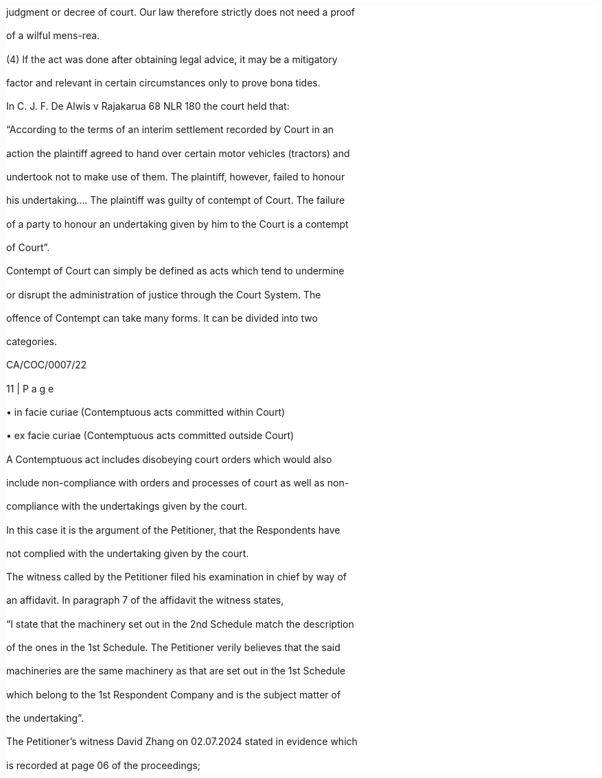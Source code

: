judgment or decree of court. Our law therefore strictly does not need a proof

of a wilful mens-rea.

(4) If the act was done after obtaining legal advice, it may be a mitigatory

factor and relevant in certain circumstances only to prove bona tides.

In C. J. F. De Alwis v Rajakarua 68 NLR 180 the court held that:

“According to the terms of an interim settlement recorded by Court in an

action the plaintiff agreed to hand over certain motor vehicles (tractors) and

undertook not to make use of them. The plaintiff, however, failed to honour

his undertaking…. The plaintiff was guilty of contempt of Court. The failure

of a party to honour an undertaking given by him to the Court is a contempt

of Court”.

Contempt of Court can simply be defined as acts which tend to undermine

or disrupt the administration of justice through the Court System. The

offence of Contempt can take many forms. It can be divided into two

categories.

CA/COC/0007/22

11 | P a g e

• in facie curiae (Contemptuous acts committed within Court)

• ex facie curiae (Contemptuous acts committed outside Court)

A Contemptuous act includes disobeying court orders which would also

include non-compliance with orders and processes of court as well as non-

compliance with the undertakings given by the court.

In this case it is the argument of the Petitioner, that the Respondents have

not complied with the undertaking given by the court.

The witness called by the Petitioner filed his examination in chief by way of

an affidavit. In paragraph 7 of the affidavit the witness states,

“I state that the machinery set out in the 2nd Schedule match the description

of the ones in the 1st Schedule. The Petitioner verily believes that the said

machineries are the same machinery as that are set out in the 1st Schedule

which belong to the 1st Respondent Company and is the subject matter of

the undertaking”.

The Petitioner’s witness David Zhang on 02.07.2024 stated in evidence which

is recorded at page 06 of the proceedings;
